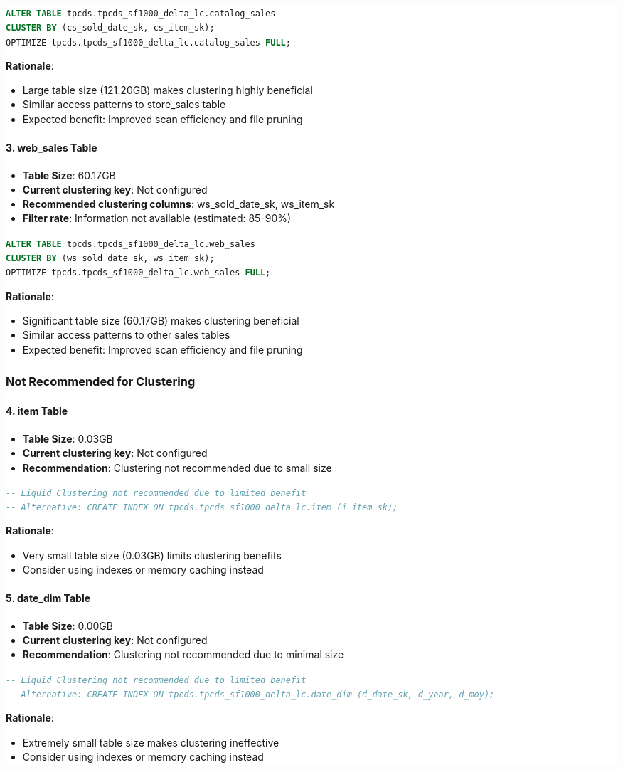 ```sql
ALTER TABLE tpcds.tpcds_sf1000_delta_lc.catalog_sales 
CLUSTER BY (cs_sold_date_sk, cs_item_sk);
OPTIMIZE tpcds.tpcds_sf1000_delta_lc.catalog_sales FULL;
```

**Rationale**:
- Large table size (121.20GB) makes clustering highly beneficial
- Similar access patterns to store_sales table
- Expected benefit: Improved scan efficiency and file pruning

#### 3. web_sales Table
- **Table Size**: 60.17GB
- **Current clustering key**: Not configured
- **Recommended clustering columns**: ws_sold_date_sk, ws_item_sk
- **Filter rate**: Information not available (estimated: 85-90%)

```sql
ALTER TABLE tpcds.tpcds_sf1000_delta_lc.web_sales 
CLUSTER BY (ws_sold_date_sk, ws_item_sk);
OPTIMIZE tpcds.tpcds_sf1000_delta_lc.web_sales FULL;
```

**Rationale**:
- Significant table size (60.17GB) makes clustering beneficial
- Similar access patterns to other sales tables
- Expected benefit: Improved scan efficiency and file pruning

### Not Recommended for Clustering

#### 4. item Table
- **Table Size**: 0.03GB
- **Current clustering key**: Not configured
- **Recommendation**: Clustering not recommended due to small size

```sql
-- Liquid Clustering not recommended due to limited benefit
-- Alternative: CREATE INDEX ON tpcds.tpcds_sf1000_delta_lc.item (i_item_sk);
```

**Rationale**:
- Very small table size (0.03GB) limits clustering benefits
- Consider using indexes or memory caching instead

#### 5. date_dim Table
- **Table Size**: 0.00GB
- **Current clustering key**: Not configured
- **Recommendation**: Clustering not recommended due to minimal size

```sql
-- Liquid Clustering not recommended due to limited benefit
-- Alternative: CREATE INDEX ON tpcds.tpcds_sf1000_delta_lc.date_dim (d_date_sk, d_year, d_moy);
```

**Rationale**:
- Extremely small table size makes clustering ineffective
- Consider using indexes or memory caching instead

